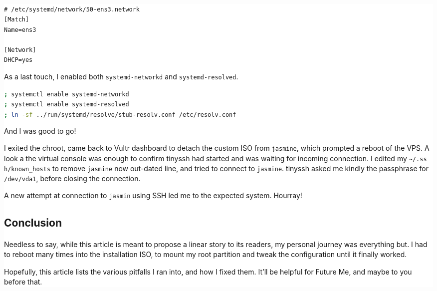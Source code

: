 ```
# /etc/systemd/network/50-ens3.network
[Match]
Name=ens3

[Network]
DHCP=yes
```

As a last touch, I enabled both `systemd-networkd` and `systemd-resolved`.


```bash
; systemctl enable systemd-networkd
; systemctl enable systemd-resolved
; ln -sf ../run/systemd/resolve/stub-resolv.conf /etc/resolv.conf
```

And I was good to go!

I exited the chroot, came back to Vultr dashboard to detach the custom ISO from
`jasmine`, which prompted a reboot of the VPS. A look a the virtual console was
enough to confirm tinyssh had started and was waiting for incoming connection.
I edited my `~/.ssh/known_hosts` to remove `jasmine` now out-dated line, and
tried to connect to `jasmine`. tinyssh asked me kindly the passphrase for
`/dev/vda1`, before closing the connection.

A new attempt at connection to `jasmin` using SSH led me to the expected
system. Hourray!

## Conclusion

Needless to say, while this article is meant to propose a linear story to its
readers, my personal journey was everything but. I had to reboot many times
into the installation ISO, to mount my root partition and tweak the
configuration until it finally worked.

Hopefully, this article lists the various pitfalls I ran into, and how I fixed
them. It’ll be helpful for Future Me, and maybe to you before that.


[^jasmine]: `jasmine` being my shiny new server—I have taken the habit to name
[Vultr]: https://vultr.com
[Arch Linux ISO]: https://geo.mirror.pkgbuild.com/iso/
[^vimium]: It is noteworthy that I had to disable one of my Firefox extensions:
[bepo]: https://bepo.fr
[kitty]: https://sw.kovidgoyal.net/kitty/
[Arch Linux Wiki]: https://wiki.archlinux.org/title/Dm-crypt/Encrypting_an_entire_system#LUKS_on_a_partition
[^btrfs]: Time will tell if this was a mistake… The Internet seems to suggest
[tinyssh]: https://tinyssh.org/
[aur]: https://wiki.archlinux.org/title/Dm-crypt/Specialties#systemd_based_initramfs_(built_with_mkinitcpio)
[bug]: https://github.com/grazzolini/mkinitcpio-tinyssh/issues/10
[^ucode]: My initial thought was to install the `intel-ucode` package, and to